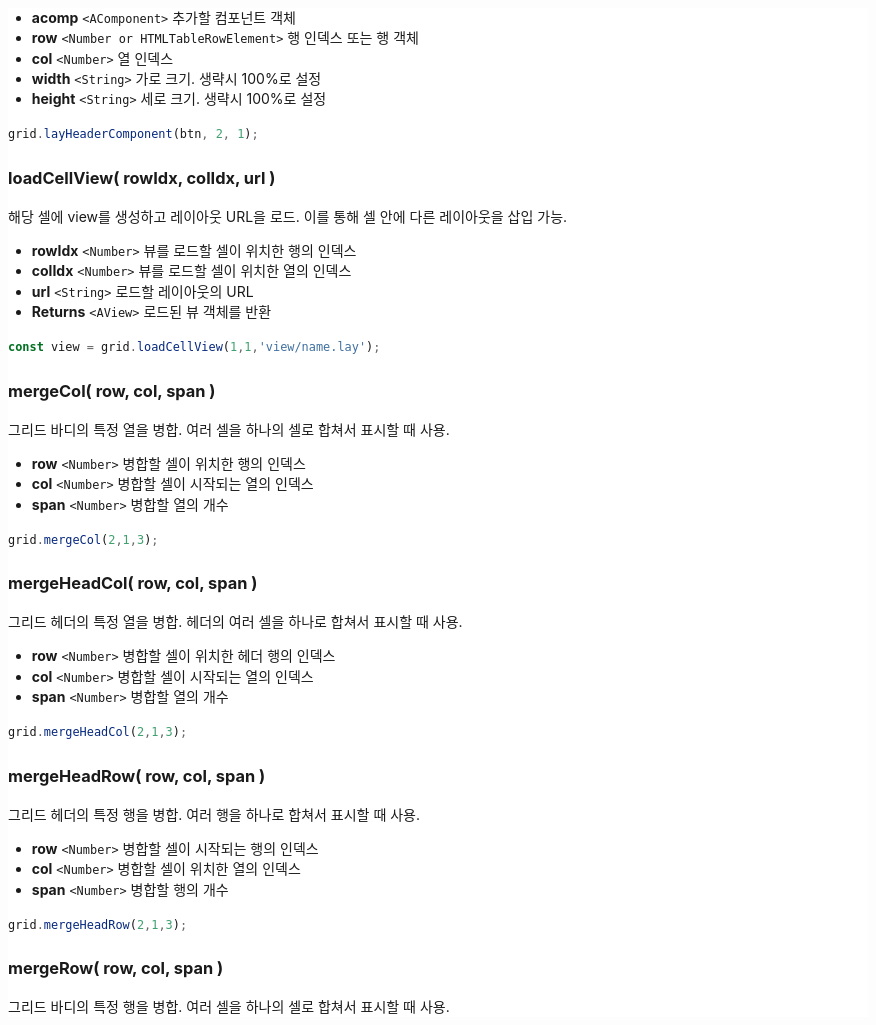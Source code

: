 * **acomp** `<AComponent>` 추가할 컴포넌트 객체
* **row** `<Number or HTMLTableRowElement>` 행 인덱스 또는 행 객체
* **col** `<Number>` 열 인덱스
* **width** `<String>` 가로 크기. 생략시 100%로 설정
* **height** `<String>` 세로 크기. 생략시 100%로 설정

```js
grid.layHeaderComponent(btn, 2, 1);
```

### loadCellView( rowIdx, colIdx, url )
해당 셀에 view를 생성하고 레이아웃 URL을 로드. 이를 통해 셀 안에 다른 레이아웃을 삽입 가능.

* **rowIdx** `<Number>` 뷰를 로드할 셀이 위치한 행의 인덱스
* **colIdx** `<Number>` 뷰를 로드할 셀이 위치한 열의 인덱스
* **url** `<String>` 로드할 레이아웃의 URL
* **Returns** `<AView>` 로드된 뷰 객체를 반환

```js
const view = grid.loadCellView(1,1,'view/name.lay');
```

### mergeCol( row, col, span )
그리드 바디의 특정 열을 병합. 여러 셀을 하나의 셀로 합쳐서 표시할 때 사용.

* **row** `<Number>` 병합할 셀이 위치한 행의 인덱스
* **col** `<Number>` 병합할 셀이 시작되는 열의 인덱스
* **span** `<Number>` 병합할 열의 개수

```js
grid.mergeCol(2,1,3);
```

### mergeHeadCol( row, col, span )
그리드 헤더의 특정 열을 병합. 헤더의 여러 셀을 하나로 합쳐서 표시할 때 사용.

* **row** `<Number>` 병합할 셀이 위치한 헤더 행의 인덱스
* **col** `<Number>` 병합할 셀이 시작되는 열의 인덱스
* **span** `<Number>` 병합할 열의 개수

```js
grid.mergeHeadCol(2,1,3);
```

### mergeHeadRow( row, col, span )
그리드 헤더의 특정 행을 병합. 여러 행을 하나로 합쳐서 표시할 때 사용.

* **row** `<Number>` 병합할 셀이 시작되는 행의 인덱스
* **col** `<Number>` 병합할 셀이 위치한 열의 인덱스
* **span** `<Number>` 병합할 행의 개수

```js
grid.mergeHeadRow(2,1,3);
```

### mergeRow( row, col, span )
그리드 바디의 특정 행을 병합. 여러 셀을 하나의 셀로 합쳐서 표시할 때 사용.
